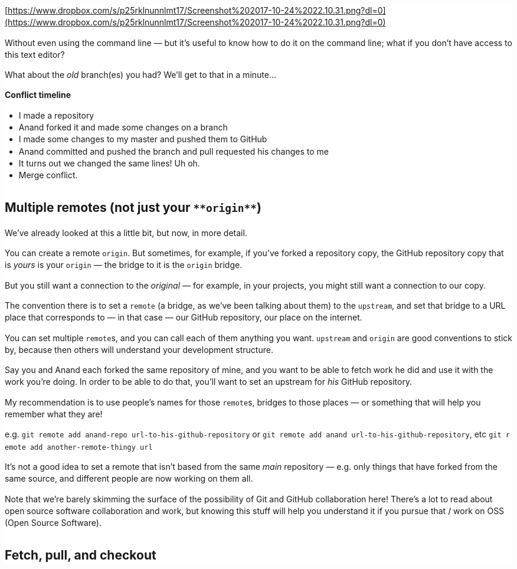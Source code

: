 [https://www.dropbox.com/s/p25rklnunnlmt17/Screenshot%202017-10-24%2022.10.31.png?dl=0](https://www.dropbox.com/s/p25rklnunnlmt17/Screenshot%202017-10-24%2022.10.31.png?dl=0)

Without even using the command line — but it’s useful to know how to do it on the command line; what if you don’t have access to this text editor?

What about the *old* branch(es) you had? We’ll get to that in a minute…

**Conflict timeline**

- I made a repository
- Anand forked it and made some changes on a branch
- I made some changes to my master and pushed them to GitHub
- Anand committed and pushed the branch and pull requested his changes to me
- It turns out we changed the same lines! Uh oh.
- Merge conflict.



## **Multiple remotes (not just your** `**origin**`**)**

We’ve already looked at this a little bit, but now, in more detail.

You can create a remote `origin`. But sometimes, for example, if you’ve forked a repository copy, the GitHub repository copy that is *yours* is your `origin` — the bridge to it is the `origin` bridge.

But you still want a connection to the *original* — for example, in your projects, you might still want a connection to our copy.

The convention there is to set a `remote` (a bridge, as we’ve been talking about them) to the `upstream`, and set that bridge to a URL place that corresponds to — in that case — our GitHub repository, our place on the internet.

You can set multiple `remote`s, and you can call each of them anything you want. `upstream` and `origin` are good conventions to stick by, because then others will understand your development structure.

Say you and Anand each forked the same repository of mine, and you want to be able to fetch work he did and use it with the work you’re doing. In order to be able to do that, you’ll want to set an upstream for *his* GitHub repository.

My recommendation is to use people’s names for those `remote`s, bridges to those places — or something that will help you remember what they are!

e.g. `git remote add anand-repo url-to-his-github-repository`
or
`git remote add anand url-to-his-github-repository`, etc
`git remote add another-remote-thingy url`

It’s not a good idea to set a remote that isn’t based from the same *main* repository — e.g. only things that have forked from the same source, and different people are now working on them all.

Note that we’re barely skimming the surface of the possibility of Git and GitHub collaboration here! There’s a lot to read about open source software collaboration and work, but knowing this stuff will help you understand it if you pursue that / work on OSS (Open Source Software).


## **Fetch, pull, and checkout**

